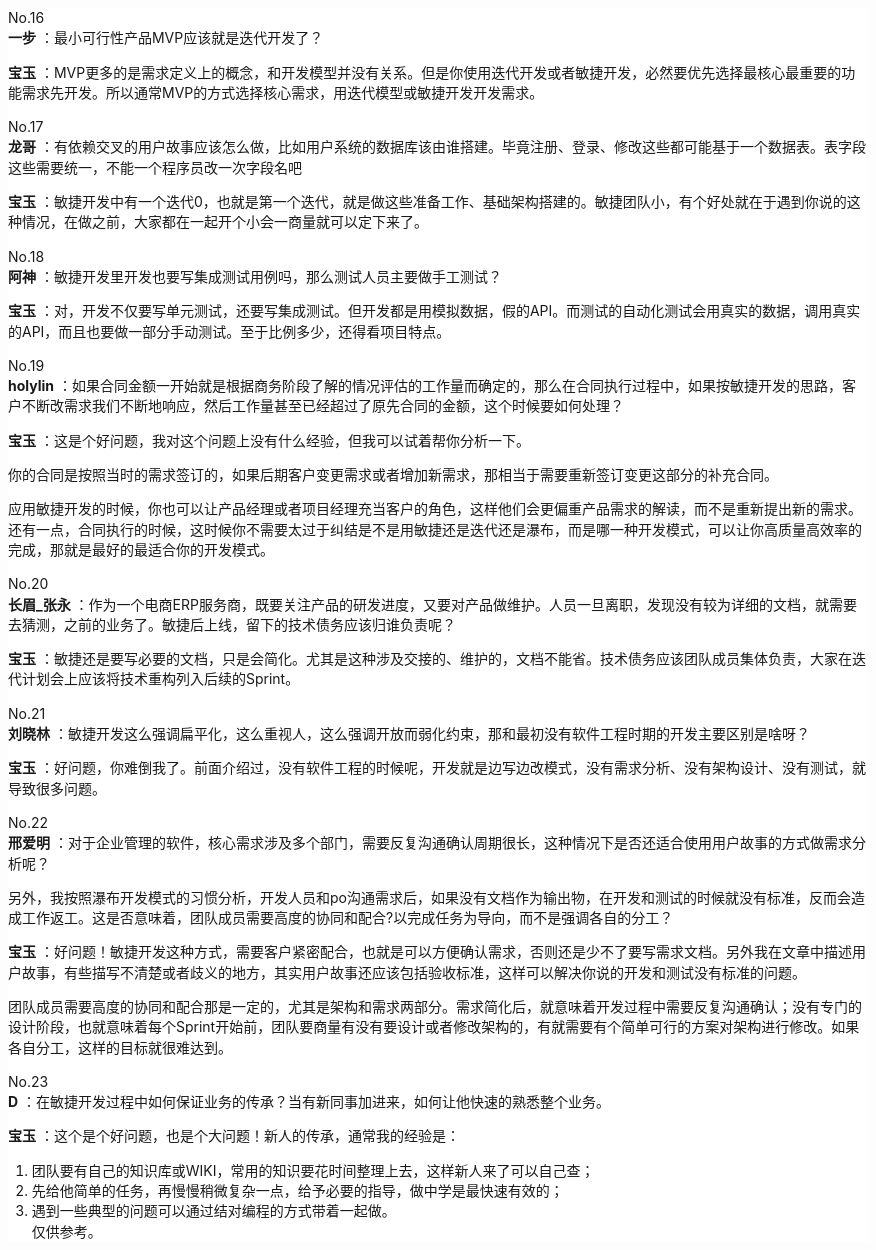 No.16  
**一步** ：最小可行性产品MVP应该就是迭代开发了？

**宝玉** ：MVP更多的是需求定义上的概念，和开发模型并没有关系。但是你使用迭代开发或者敏捷开发，必然要优先选择最核心最重要的功能需求先开发。所以通常MVP的方式选择核心需求，用迭代模型或敏捷开发开发需求。

No.17  
**龙哥** ：有依赖交叉的用户故事应该怎么做，比如用户系统的数据库该由谁搭建。毕竟注册、登录、修改这些都可能基于一个数据表。表字段这些需要统一，不能一个程序员改一次字段名吧

**宝玉** ：敏捷开发中有一个迭代0，也就是第一个迭代，就是做这些准备工作、基础架构搭建的。敏捷团队小，有个好处就在于遇到你说的这种情况，在做之前，大家都在一起开个小会一商量就可以定下来了。

No.18  
**阿神** ：敏捷开发里开发也要写集成测试用例吗，那么测试人员主要做手工测试？

**宝玉** ：对，开发不仅要写单元测试，还要写集成测试。但开发都是用模拟数据，假的API。而测试的自动化测试会用真实的数据，调用真实的API，而且也要做一部分手动测试。至于比例多少，还得看项目特点。

No.19  
**holylin** ：如果合同金额一开始就是根据商务阶段了解的情况评估的工作量而确定的，那么在合同执行过程中，如果按敏捷开发的思路，客户不断改需求我们不断地响应，然后工作量甚至已经超过了原先合同的金额，这个时候要如何处理？

**宝玉** ：这是个好问题，我对这个问题上没有什么经验，但我可以试着帮你分析一下。

你的合同是按照当时的需求签订的，如果后期客户变更需求或者增加新需求，那相当于需要重新签订变更这部分的补充合同。

应用敏捷开发的时候，你也可以让产品经理或者项目经理充当客户的角色，这样他们会更偏重产品需求的解读，而不是重新提出新的需求。还有一点，合同执行的时候，这时候你不需要太过于纠结是不是用敏捷还是迭代还是瀑布，而是哪一种开发模式，可以让你高质量高效率的完成，那就是最好的最适合你的开发模式。

No.20  
**长眉\_张永** ：作为一个电商ERP服务商，既要关注产品的研发进度，又要对产品做维护。人员一旦离职，发现没有较为详细的文档，就需要去猜测，之前的业务了。敏捷后上线，留下的技术债务应该归谁负责呢？

**宝玉** ：敏捷还是要写必要的文档，只是会简化。尤其是这种涉及交接的、维护的，文档不能省。技术债务应该团队成员集体负责，大家在迭代计划会上应该将技术重构列入后续的Sprint。

No.21  
**刘晓林** ：敏捷开发这么强调扁平化，这么重视人，这么强调开放而弱化约束，那和最初没有软件工程时期的开发主要区别是啥呀？

**宝玉** ：好问题，你难倒我了。前面介绍过，没有软件工程的时候呢，开发就是边写边改模式，没有需求分析、没有架构设计、没有测试，就导致很多问题。

No.22  
**邢爱明** ：对于企业管理的软件，核心需求涉及多个部门，需要反复沟通确认周期很长，这种情况下是否还适合使用用户故事的方式做需求分析呢？

另外，我按照瀑布开发模式的习惯分析，开发人员和po沟通需求后，如果没有文档作为输出物，在开发和测试的时候就没有标准，反而会造成工作返工。这是否意味着，团队成员需要高度的协同和配合?以完成任务为导向，而不是强调各自的分工？

**宝玉** ：好问题！敏捷开发这种方式，需要客户紧密配合，也就是可以方便确认需求，否则还是少不了要写需求文档。另外我在文章中描述用户故事，有些描写不清楚或者歧义的地方，其实用户故事还应该包括验收标准，这样可以解决你说的开发和测试没有标准的问题。

团队成员需要高度的协同和配合那是一定的，尤其是架构和需求两部分。需求简化后，就意味着开发过程中需要反复沟通确认；没有专门的设计阶段，也就意味着每个Sprint开始前，团队要商量有没有要设计或者修改架构的，有就需要有个简单可行的方案对架构进行修改。如果各自分工，这样的目标就很难达到。

No.23  
**D** ：在敏捷开发过程中如何保证业务的传承？当有新同事加进来，如何让他快速的熟悉整个业务。

**宝玉** ：这个是个好问题，也是个大问题！新人的传承，通常我的经验是：

1. 团队要有自己的知识库或WIKI，常用的知识要花时间整理上去，这样新人来了可以自己查；
2. 先给他简单的任务，再慢慢稍微复杂一点，给予必要的指导，做中学是最快速有效的；
3. 遇到一些典型的问题可以通过结对编程的方式带着一起做。  
  仅供参考。
